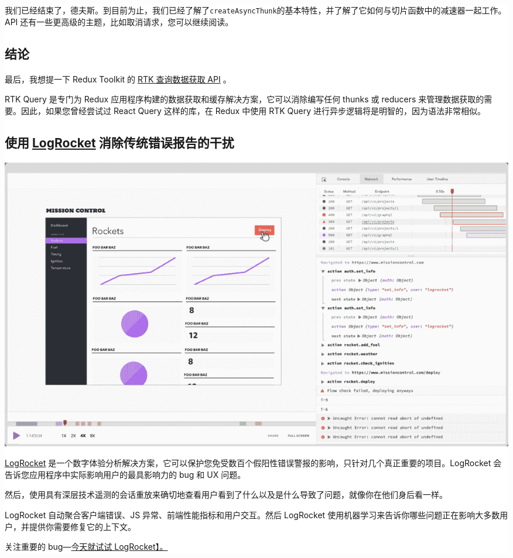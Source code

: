 我们已经结束了，德夫斯。到目前为止，我们已经了解了`createAsyncThunk`的基本特性，并了解了它如何与切片函数中的减速器一起工作。API 还有一些更高级的主题，比如取消请求，您可以继续阅读。

## 结论

最后，我想提一下 Redux Toolkit 的 [RTK 查询数据获取 API](https://redux-toolkit.js.org/rtk-query/overview) 。

RTK Query 是专门为 Redux 应用程序构建的数据获取和缓存解决方案，它可以消除编写任何 thunks 或 reducers 来管理数据获取的需要。因此，如果您曾经尝试过 React Query 这样的库，在 Redux 中使用 RTK Query 进行异步逻辑将是明智的，因为语法非常相似。

## 使用 [LogRocket](https://lp.logrocket.com/blg/signup) 消除传统错误报告的干扰

[![LogRocket Dashboard Free Trial Banner](img/d6f5a5dd739296c1dd7aab3d5e77eeb9.png)](https://lp.logrocket.com/blg/signup)

[LogRocket](https://lp.logrocket.com/blg/signup) 是一个数字体验分析解决方案，它可以保护您免受数百个假阳性错误警报的影响，只针对几个真正重要的项目。LogRocket 会告诉您应用程序中实际影响用户的最具影响力的 bug 和 UX 问题。

然后，使用具有深层技术遥测的会话重放来确切地查看用户看到了什么以及是什么导致了问题，就像你在他们身后看一样。

LogRocket 自动聚合客户端错误、JS 异常、前端性能指标和用户交互。然后 LogRocket 使用机器学习来告诉你哪些问题正在影响大多数用户，并提供你需要修复它的上下文。

关注重要的 bug—[今天就试试 LogRocket】。](https://lp.logrocket.com/blg/signup-issue-free)